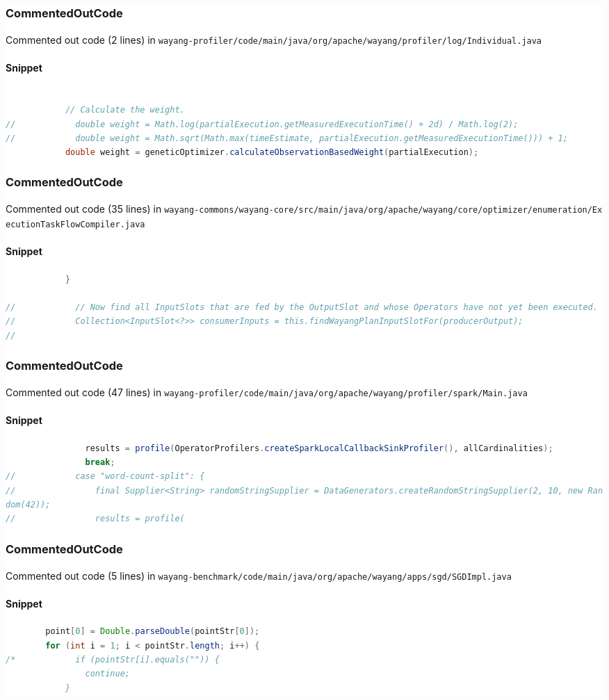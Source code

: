 ### CommentedOutCode
Commented out code (2 lines)
in `wayang-profiler/code/main/java/org/apache/wayang/profiler/log/Individual.java`
#### Snippet
```java

            // Calculate the weight.
//            double weight = Math.log(partialExecution.getMeasuredExecutionTime() + 2d) / Math.log(2);
//            double weight = Math.sqrt(Math.max(timeEstimate, partialExecution.getMeasuredExecutionTime())) + 1;
            double weight = geneticOptimizer.calculateObservationBasedWeight(partialExecution);
```

### CommentedOutCode
Commented out code (35 lines)
in `wayang-commons/wayang-core/src/main/java/org/apache/wayang/core/optimizer/enumeration/ExecutionTaskFlowCompiler.java`
#### Snippet
```java
            }

//            // Now find all InputSlots that are fed by the OutputSlot and whose Operators have not yet been executed.
//            Collection<InputSlot<?>> consumerInputs = this.findWayangPlanInputSlotFor(producerOutput);
//
```

### CommentedOutCode
Commented out code (47 lines)
in `wayang-profiler/code/main/java/org/apache/wayang/profiler/spark/Main.java`
#### Snippet
```java
                results = profile(OperatorProfilers.createSparkLocalCallbackSinkProfiler(), allCardinalities);
                break;
//            case "word-count-split": {
//                final Supplier<String> randomStringSupplier = DataGenerators.createRandomStringSupplier(2, 10, new Random(42));
//                results = profile(
```

### CommentedOutCode
Commented out code (5 lines)
in `wayang-benchmark/code/main/java/org/apache/wayang/apps/sgd/SGDImpl.java`
#### Snippet
```java
        point[0] = Double.parseDouble(pointStr[0]);
        for (int i = 1; i < pointStr.length; i++) {
/*            if (pointStr[i].equals("")) {
                continue;
            }
```
